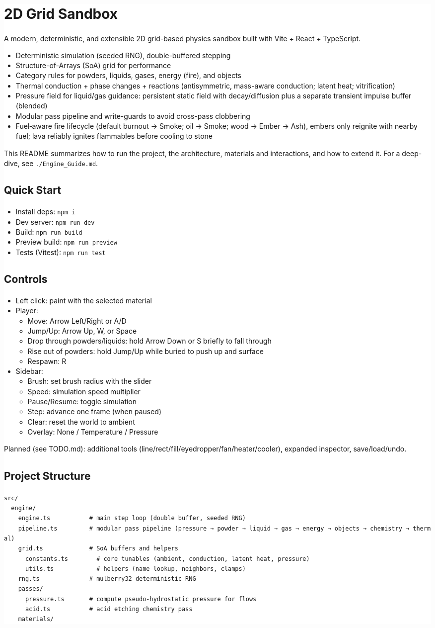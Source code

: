 # 2D Grid Sandbox

A modern, deterministic, and extensible 2D grid-based physics sandbox built with Vite + React + TypeScript.

- Deterministic simulation (seeded RNG), double-buffered stepping
- Structure-of-Arrays (SoA) grid for performance
- Category rules for powders, liquids, gases, energy (fire), and objects
- Thermal conduction + phase changes + reactions (antisymmetric, mass-aware conduction; latent heat; vitrification)
- Pressure field for liquid/gas guidance: persistent static field with decay/diffusion plus a separate transient impulse buffer (blended)
- Modular pass pipeline and write-guards to avoid cross-pass clobbering
- Fuel‑aware fire lifecycle (default burnout → Smoke; oil → Smoke; wood → Ember → Ash), embers only reignite with nearby fuel; lava reliably ignites flammables before cooling to stone

This README summarizes how to run the project, the architecture, materials and interactions, and how to extend it. For a deep-dive, see `./Engine_Guide.md`.

## Quick Start

- Install deps: `npm i`
- Dev server: `npm run dev`
- Build: `npm run build`
- Preview build: `npm run preview`
- Tests (Vitest): `npm run test`

## Controls

- Left click: paint with the selected material
- Player:
  - Move: Arrow Left/Right or A/D
  - Jump/Up: Arrow Up, W, or Space
  - Drop through powders/liquids: hold Arrow Down or S briefly to fall through
  - Rise out of powders: hold Jump/Up while buried to push up and surface
  - Respawn: R
- Sidebar:
  - Brush: set brush radius with the slider
  - Speed: simulation speed multiplier
  - Pause/Resume: toggle simulation
  - Step: advance one frame (when paused)
  - Clear: reset the world to ambient
  - Overlay: None / Temperature / Pressure

Planned (see TODO.md): additional tools (line/rect/fill/eyedropper/fan/heater/cooler), expanded inspector, save/load/undo.

## Project Structure

```
src/
  engine/
    engine.ts           # main step loop (double buffer, seeded RNG)
    pipeline.ts         # modular pass pipeline (pressure → powder → liquid → gas → energy → objects → chemistry → thermal)
    grid.ts             # SoA buffers and helpers
      constants.ts        # core tunables (ambient, conduction, latent heat, pressure)
      utils.ts            # helpers (name lookup, neighbors, clamps)
    rng.ts              # mulberry32 deterministic RNG
    passes/
      pressure.ts       # compute pseudo-hydrostatic pressure for flows
      acid.ts           # acid etching chemistry pass
    materials/
```